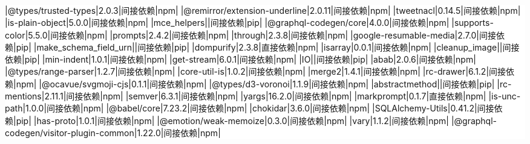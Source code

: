 |@types/trusted-types|2.0.3|间接依赖|npm|
|@remirror/extension-underline|2.0.11|间接依赖|npm|
|tweetnacl|0.14.5|间接依赖|npm|
|is-plain-object|5.0.0|间接依赖|npm|
|mce_helpers||间接依赖|pip|
|@graphql-codegen/core|4.0.0|间接依赖|npm|
|supports-color|5.5.0|间接依赖|npm|
|prompts|2.4.2|间接依赖|npm|
|through|2.3.8|间接依赖|npm|
|google-resumable-media|2.7.0|间接依赖|pip|
|make_schema_field_urn||间接依赖|pip|
|dompurify|2.3.8|直接依赖|npm|
|isarray|0.0.1|间接依赖|npm|
|cleanup_image||间接依赖|pip|
|min-indent|1.0.1|间接依赖|npm|
|get-stream|6.0.1|间接依赖|npm|
|IO||间接依赖|pip|
|abab|2.0.6|间接依赖|npm|
|@types/range-parser|1.2.7|间接依赖|npm|
|core-util-is|1.0.2|间接依赖|npm|
|merge2|1.4.1|间接依赖|npm|
|rc-drawer|6.1.2|间接依赖|npm|
|@ocavue/svgmoji-cjs|0.1.1|间接依赖|npm|
|@types/d3-voronoi|1.1.9|间接依赖|npm|
|abstractmethod||间接依赖|pip|
|rc-mentions|2.11.1|间接依赖|npm|
|semver|6.3.1|间接依赖|npm|
|yargs|16.2.0|间接依赖|npm|
|markprompt|0.1.7|直接依赖|npm|
|is-unc-path|1.0.0|间接依赖|npm|
|@babel/core|7.23.2|间接依赖|npm|
|chokidar|3.6.0|间接依赖|npm|
|SQLAlchemy-Utils|0.41.2|间接依赖|pip|
|has-proto|1.0.1|间接依赖|npm|
|@emotion/weak-memoize|0.3.0|间接依赖|npm|
|vary|1.1.2|间接依赖|npm|
|@graphql-codegen/visitor-plugin-common|1.22.0|间接依赖|npm|